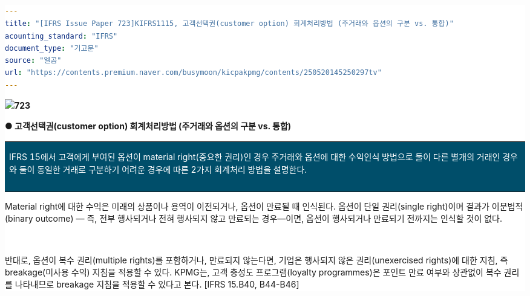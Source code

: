 ```yaml
---
title: "[IFRS Issue Paper 723]KIFRS1115, 고객선택권(customer option) 회계처리방법 (주거래와 옵션의 구분 vs. 통합)"
acounting_standard: "IFRS"
document_type: "기고문"
source: "엘곰"
url: "https://contents.premium.naver.com/busymoon/kicpakpmg/contents/250520145250297tv"
---
```

![](https://n2.news.naver.com/l.gif?type=content)**723**

**● 고객선택권(customer option) 회계처리방법 (주거래와 옵션의 구분 vs. 통합)**

<table style=""><tbody><tr><td colspan="3" rowspan="1" style="width: 100.0%; height: 77.0px;  background-color: #004e6a;"><div><p style=""><span style="color:#ffffff;">IFRS 15에서 고객에게 부여된 옵션이 material right(중요한 권리)인 경우 주거래와 옵션에 대한 수익인식 방법으로 둘이 다른 별개의 거래인 경우와 둘이 동일한 거래로 구분하기 어려운 경우에 따른 2가지 회계처리 방법을 설명한다.</span></p></div></td></tr></tbody></table>

Material right에 대한 수익은 미래의 상품이나 용역이 이전되거나, 옵션이 만료될 때 인식된다. 옵션이 단일 권리(single right)이며 결과가 이분법적(binary outcome) — 즉, 전부 행사되거나 전혀 행사되지 않고 만료되는 경우—이면, 옵션이 행사되거나 만료되기 전까지는 인식할 것이 없다.

​

반대로, 옵션이 복수 권리(multiple rights)를 포함하거나, 만료되지 않는다면, 기업은 행사되지 않은 권리(unexercised rights)에 대한 지침, 즉 breakage(미사용 수익) 지침을 적용할 수 있다. KPMG는, 고객 충성도 프로그램(loyalty programmes)은 포인트 만료 여부와 상관없이 복수 권리를 나타내므로 breakage 지침을 적용할 수 있다고 본다. \[IFRS 15.B40, B44-B46\]

